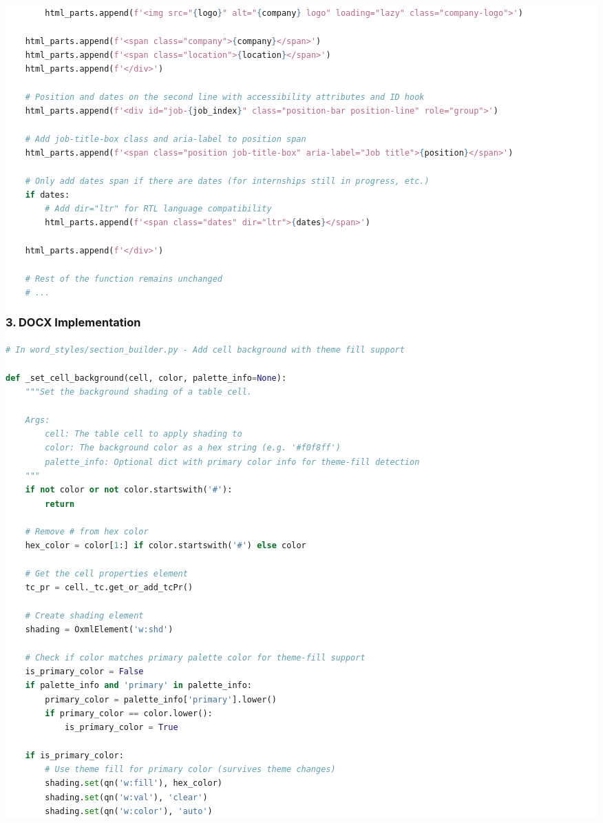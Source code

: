 ```python
        html_parts.append(f'<img src="{logo}" alt="{company} logo" loading="lazy" class="company-logo">')
    
    html_parts.append(f'<span class="company">{company}</span>')
    html_parts.append(f'<span class="location">{location}</span>')
    html_parts.append(f'</div>')
    
    # Position and dates on the second line with accessibility attributes and ID hook
    html_parts.append(f'<div id="job-{job_index}" class="position-bar position-line" role="group">')
    
    # Add job-title-box class and aria-label to position span
    html_parts.append(f'<span class="position job-title-box" aria-label="Job title">{position}</span>')
    
    # Only add dates span if there are dates (for internships still in progress, etc.)
    if dates:
        # Add dir="ltr" for RTL language compatibility
        html_parts.append(f'<span class="dates" dir="ltr">{dates}</span>')
    
    html_parts.append(f'</div>')
    
    # Rest of the function remains unchanged
    # ...
```

### 3. DOCX Implementation

```python
# In word_styles/section_builder.py - Add cell background with theme fill support

def _set_cell_background(cell, color, palette_info=None):
    """Set the background shading of a table cell.
    
    Args:
        cell: The table cell to apply shading to
        color: The background color as a hex string (e.g. '#f0f8ff')
        palette_info: Optional dict with primary color info for theme-fill detection
    """
    if not color or not color.startswith('#'):
        return
    
    # Remove # from hex color
    hex_color = color[1:] if color.startswith('#') else color
    
    # Get the cell properties element
    tc_pr = cell._tc.get_or_add_tcPr()
    
    # Create shading element
    shading = OxmlElement('w:shd')
    
    # Check if color matches primary palette color for theme-fill support
    is_primary_color = False
    if palette_info and 'primary' in palette_info:
        primary_color = palette_info['primary'].lower()
        if primary_color == color.lower():
            is_primary_color = True
    
    if is_primary_color:
        # Use theme fill for primary color (survives theme changes)
        shading.set(qn('w:fill'), hex_color)
        shading.set(qn('w:val'), 'clear')
        shading.set(qn('w:color'), 'auto')
```
